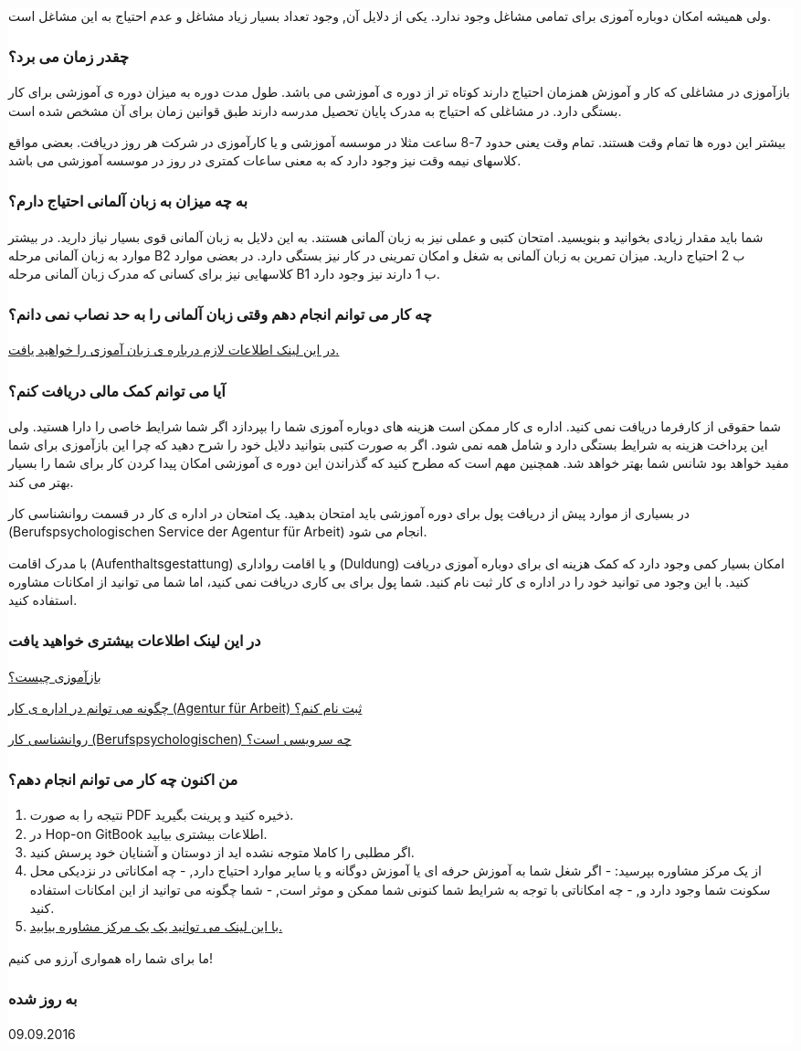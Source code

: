 ولی همیشه امکان دوباره آموزی برای تمامی مشاغل وجود ندارد. یکی از دلایل آن, وجود تعداد بسیار زیاد مشاغل و عدم احتیاج به این مشاغل است.

### چقدر زمان می برد؟

بازآموزی در مشاغلی که کار و آموزش همزمان احتیاج دارند کوتاه تر از دوره ی آموزشی می باشد. طول مدت دوره به میزان دوره ی آموزشی برای کار بستگی دارد. در مشاغلی که احتیاج به مدرک پایان تحصیل مدرسه دارند طبق قوانین زمان برای آن مشخص شده است.

بیشتر این دوره ها تمام وقت هستند. تمام وقت یعنی حدود 7-8 ساعت مثلا در موسسه آموزشی و یا کارآموزی در شرکت هر روز دریافت. بعضی مواقع کلاسهای نیمه وقت نیز وجود دارد که به معنی ساعات کمتری در روز در موسسه آموزشی می باشد.

### به چه میزان به زبان آلمانی احتیاج دارم؟

شما باید مقدار زیادی بخوانید و بنویسید. امتحان کتبی و عملی نیز به زبان آلمانی هستند. به این دلایل به زبان آلمانی قوی بسیار نیاز دارید. در بیشتر موارد به زبان آلمانی مرحله B2 ب 2 احتیاج دارید. میزان تمرین به زبان آلمانی به شغل و امکان تمرینی در کار نیز بستگی دارد. در بعضی موارد کلاسهایی نیز برای کسانی که مدرک زبان آلمانی مرحله B1 ب 1 دارند نیز وجود دارد.

### چه کار می توانم انجام دهم وقتی زبان آلمانی را به حد نصاب نمی دانم؟

[در این لینک اطلاعات لازم درباره ی زبان آموزی را خواهید یافت.](#deutsch)

### آیا می توانم کمک مالی دریافت کنم؟

شما حقوقی از کارفرما دریافت نمی کنید. اداره ی کار ممکن است هزینه های دوباره آموزی شما را بپردازد اگر شما شرایط خاصی را دارا هستید. ولی این پرداخت هزینه به شرایط بستگی دارد و شامل همه نمی شود. اگر به صورت کتبی بتوانید دلایل خود را شرح دهید که چرا این بازآموزی برای شما مفید خواهد بود شانس شما بهتر خواهد شد. همچنین مهم است که مطرح کنید که گذراندن این دوره ی آموزشی امکان پیدا کردن کار برای شما را بسیار بهتر می کند.

در بسیاری از موارد پیش از دریافت پول برای دوره آموزشی باید امتحان بدهید. یک امتحان در اداره ی کار در قسمت روانشناسی کار (Berufspsychologischen Service der Agentur für Arbeit) انجام می شود.

با مدرک اقامت (Aufenthaltsgestattung) و یا اقامت رواداری (Duldung) امکان بسیار کمی وجود دارد که کمک هزینه ای برای دوباره آموزی دریافت کنید. با این وجود می توانید خود را در اداره ی کار ثبت نام کنید. شما پول برای بی کاری دریافت نمی کنید، اما شما می توانید از امکانات مشاوره استفاده کنید.

### در این لینک اطلاعات بیشتری خواهید یافت

[بازآموزی چیست؟](#umschulung)

[چگونه می توانم در اداره ی کار (Agentur für Arbeit) ثبت نام کنم؟](#agenturregistrierung)

[روانشناسی کار (Berufspsychologischen) چه سرویسی است؟](#berufspychologischer)

### من اکنون چه کار می توانم انجام دهم؟

  1. نتیجه را به صورت PDF ذخیره کنید و پرینت بگیرید.
  2. در Hop-on GitBook اطلاعات بیشتری بیابید.
  3. اگر مطلبی را کاملا متوجه نشده اید از دوستان و آشنایان خود پرسش کنید.
  4. از یک مرکز مشاوره بپرسید:
    - اگر شغل شما به آموزش حرفه ای یا آموزش دوگانه و یا سایر موارد احتیاج دارد,
    - چه امکاناتی در نزدیکی محل سکونت شما وجود دارد و,
    - چه امکاناتی با توجه به شرایط شما کنونی شما ممکن و موثر است,
    - شما چگونه می توانید از این امکانات استفاده کنید.
  5. [با این لینک می توانید یک یک مرکز مشاوره بیابید.](#beratung)

ما برای شما راه همواری آرزو می کنیم!

### به روز شده

09.09.2016
